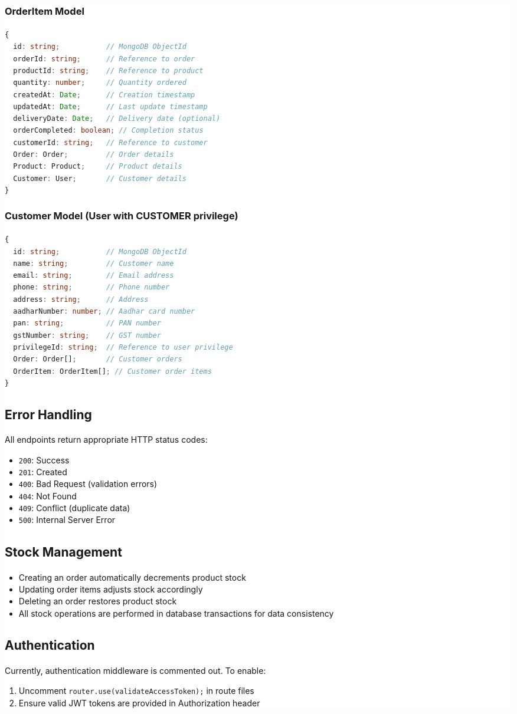 ### OrderItem Model
```typescript
{
  id: string;           // MongoDB ObjectId
  orderId: string;      // Reference to order
  productId: string;    // Reference to product
  quantity: number;     // Quantity ordered
  createdAt: Date;      // Creation timestamp
  updatedAt: Date;      // Last update timestamp
  deliveryDate: Date;   // Delivery date (optional)
  orderCompleted: boolean; // Completion status
  customerId: string;   // Reference to customer
  Order: Order;         // Order details
  Product: Product;     // Product details
  Customer: User;       // Customer details
}
```

### Customer Model (User with CUSTOMER privilege)
```typescript
{
  id: string;           // MongoDB ObjectId
  name: string;         // Customer name
  email: string;        // Email address
  phone: string;        // Phone number
  address: string;      // Address
  aadharNumber: number; // Aadhar card number
  pan: string;          // PAN number
  gstNumber: string;    // GST number
  privilegeId: string;  // Reference to user privilege
  Order: Order[];       // Customer orders
  OrderItem: OrderItem[]; // Customer order items
}
```

## Error Handling
All endpoints return appropriate HTTP status codes:
- `200`: Success
- `201`: Created
- `400`: Bad Request (validation errors)
- `404`: Not Found
- `409`: Conflict (duplicate data)
- `500`: Internal Server Error

## Stock Management
- Creating an order automatically decrements product stock
- Updating order items adjusts stock accordingly
- Deleting an order restores product stock
- All stock operations are performed in database transactions for data consistency

## Authentication
Currently, authentication middleware is commented out. To enable:
1. Uncomment `router.use(validateAccessToken);` in route files
2. Ensure valid JWT tokens are provided in Authorization header
